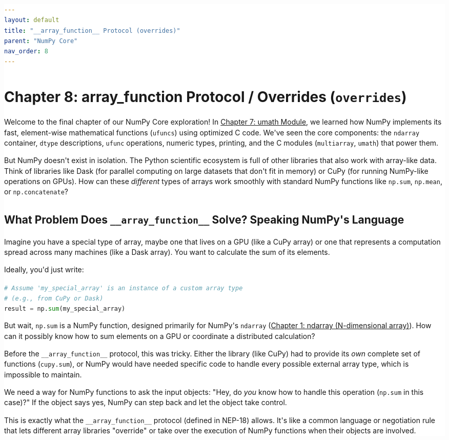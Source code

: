 ```yaml
---
layout: default
title: "__array_function__ Protocol (overrides)"
parent: "NumPy Core"
nav_order: 8
---
```


# Chapter 8: __array_function__ Protocol / Overrides (`overrides`)

Welcome to the final chapter of our NumPy Core exploration! In [Chapter 7: umath Module](07_umath_module.md), we learned how NumPy implements its fast, element-wise mathematical functions (`ufuncs`) using optimized C code. We've seen the core components: the `ndarray` container, `dtype` descriptions, `ufunc` operations, numeric types, printing, and the C modules (`multiarray`, `umath`) that power them.

But NumPy doesn't exist in isolation. The Python scientific ecosystem is full of other libraries that also work with array-like data. Think of libraries like Dask (for parallel computing on large datasets that don't fit in memory) or CuPy (for running NumPy-like operations on GPUs). How can these *different* types of arrays work smoothly with standard NumPy functions like `np.sum`, `np.mean`, or `np.concatenate`?

## What Problem Does `__array_function__` Solve? Speaking NumPy's Language

Imagine you have a special type of array, maybe one that lives on a GPU (like a CuPy array) or one that represents a computation spread across many machines (like a Dask array). You want to calculate the sum of its elements.

Ideally, you'd just write:

```python
# Assume 'my_special_array' is an instance of a custom array type
# (e.g., from CuPy or Dask)
result = np.sum(my_special_array)
```

But wait, `np.sum` is a NumPy function, designed primarily for NumPy's `ndarray` ([Chapter 1: ndarray (N-dimensional array)](01_ndarray__n_dimensional_array_.md)). How can it possibly know how to sum elements on a GPU or coordinate a distributed calculation?

Before the `__array_function__` protocol, this was tricky. Either the library (like CuPy) had to provide its *own* complete set of functions (`cupy.sum`), or NumPy would have needed specific code to handle every possible external array type, which is impossible to maintain.

We need a way for NumPy functions to ask the input objects: "Hey, do *you* know how to handle this operation (`np.sum` in this case)?" If the object says yes, NumPy can step back and let the object take control.

This is exactly what the `__array_function__` protocol (defined in NEP-18) allows. It's like a common language or negotiation rule that lets different array libraries "override" or take over the execution of NumPy functions when their objects are involved.
